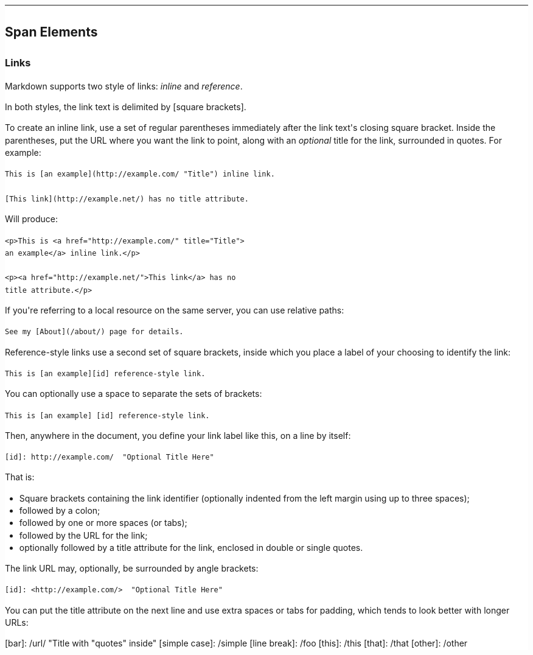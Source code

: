 
* * *

<h2 id="span">Span Elements</h2>

<h3 id="link">Links</h3>

Markdown supports two style of links: *inline* and *reference*.

In both styles, the link text is delimited by [square brackets].

To create an inline link, use a set of regular parentheses immediately
after the link text's closing square bracket. Inside the parentheses,
put the URL where you want the link to point, along with an *optional*
title for the link, surrounded in quotes. For example:

    This is [an example](http://example.com/ "Title") inline link.

    [This link](http://example.net/) has no title attribute.

Will produce:

    <p>This is <a href="http://example.com/" title="Title">
    an example</a> inline link.</p>

    <p><a href="http://example.net/">This link</a> has no
    title attribute.</p>

If you're referring to a local resource on the same server, you can
use relative paths:

    See my [About](/about/) page for details.

Reference-style links use a second set of square brackets, inside
which you place a label of your choosing to identify the link:

    This is [an example][id] reference-style link.

You can optionally use a space to separate the sets of brackets:

    This is [an example] [id] reference-style link.

Then, anywhere in the document, you define your link label like this,
on a line by itself:

    [id]: http://example.com/  "Optional Title Here"

That is:

*   Square brackets containing the link identifier (optionally
    indented from the left margin using up to three spaces);
*   followed by a colon;
*   followed by one or more spaces (or tabs);
*   followed by the URL for the link;
*   optionally followed by a title attribute for the link, enclosed
    in double or single quotes.

The link URL may, optionally, be surrounded by angle brackets:

    [id]: <http://example.com/>  "Optional Title Here"

You can put the title attribute on the next line and use extra spaces
or tabs for padding, which tends to look better with longer URLs:


[arbitrary case-insensitive reference text]: https://www.mozilla.org
[1]: http://slashdot.org
[link text itself]: http://www.reddit.com
[arbitrary case-insensitive reference text]: https://www.mozilla.org
[1]: http://slashdot.org
[link text itself]: http://www.reddit.com
[logo]: https://github.com/adam-p/markdown-here/raw/master/src/common/images/icon48.png "Logo Title Text 2"
[logo]: https://github.com/adam-p/markdown-here/raw/master/src/common/images/icon48.png "Logo Title Text 2"
[test]: http://google.com/ "Google"
  [src]: /projects/markdown/syntax.text
  [1]: http://docutils.sourceforge.net/mirror/setext.html
  [2]: http://www.aaronsw.com/2002/atx/
  [3]: http://textism.com/tools/textile/
  [4]: http://docutils.sourceforge.net/rst.html
  [5]: http://www.triptico.com/software/grutatxt.html
  [6]: http://ettext.taint.org/doc/
  [bq]: #blockquote
  [l]:  #list
  [bar]: /url/ "Title with "quotes" inside"
[simple case]: /simple
[line break]: /foo
[this]: /this
[that]: /that
[other]: /other
[^1]: hello world!.